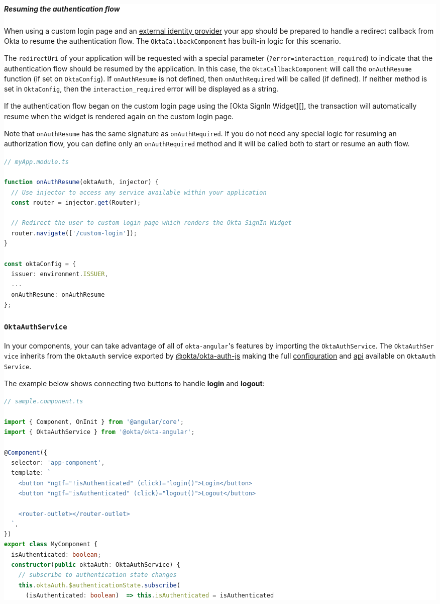 ##### Resuming the authentication flow

When using a custom login page and an [external identity provider][] your app should be prepared to handle a redirect callback from Okta to resume the authentication flow. The `OktaCallbackComponent` has built-in logic for this scenario.

The `redirectUri` of your application will be requested with a special parameter (`?error=interaction_required`) to indicate that the authentication flow should be resumed by the application. In this case, the `OktaCallbackComponent` will call the `onAuthResume` function (if set on `OktaConfig`). If `onAuthResume` is not defined, then `onAuthRequired` will be called (if defined). If neither method is set in `OktaConfig`, then the `interaction_required` error will be displayed as a string.

If the authentication flow began on the custom login page using the [Okta SignIn Widget][], the transaction will automatically resume when the widget is rendered again on the custom login page.

Note that `onAuthResume` has the same signature as `onAuthRequired`. If you do not need any special logic for resuming an authorization flow, you can define only an `onAuthRequired` method and it will be called both to start or resume an auth flow.

```typescript
// myApp.module.ts

function onAuthResume(oktaAuth, injector) {
  // Use injector to access any service available within your application
  const router = injector.get(Router);

  // Redirect the user to custom login page which renders the Okta SignIn Widget
  router.navigate(['/custom-login']);
}

const oktaConfig = {
  issuer: environment.ISSUER,
  ...
  onAuthResume: onAuthResume
};
```

### `OktaAuthService`

In your components, your can take advantage of all of `okta-angular`'s features by importing the `OktaAuthService`. The `OktaAuthService` inherits from the `OktaAuth` service exported by [@okta/okta-auth-js][] making the full [configuration](https://github.com/okta/okta-auth-js#configuration-reference) and [api](https://github.com/okta/okta-auth-js#api-reference) available on `OktaAuthService`.

The example below shows connecting two buttons to handle **login** and **logout**:

```typescript
// sample.component.ts

import { Component, OnInit } from '@angular/core';
import { OktaAuthService } from '@okta/okta-angular';

@Component({
  selector: 'app-component',
  template: `
    <button *ngIf="!isAuthenticated" (click)="login()">Login</button>
    <button *ngIf="isAuthenticated" (click)="logout()">Logout</button>

    <router-outlet></router-outlet>
  `,
})
export class MyComponent {
  isAuthenticated: boolean;
  constructor(public oktaAuth: OktaAuthService) {
    // subscribe to authentication state changes
    this.oktaAuth.$authenticationState.subscribe(
      (isAuthenticated: boolean)  => this.isAuthenticated = isAuthenticated
```

[@okta/okta-auth-js]: https://github.com/okta/okta-auth-js
[@angular/router]: https://angular.io/guide/router
[Observable]: https://angular.io/guide/observables
[Dependency Injection]: https://angular.io/guide/dependency-injection
[OktaAuthService]: #oktaauthservice
[AuthState]: https://github.com/okta/okta-auth-js#authstatemanager
[external identity provider]: https://developer.okta.com/docs/concepts/identity-providers/
[ID Token Claims]: https://developer.okta.com/docs/api/resources/oidc#id-token-claims
[UserInfo endpoint]: https://developer.okta.com/docs/api/resources/oidc#userinfo
[Customizing Your Authorization Server]: https://developer.okta.com/authentication-guide/implementing-authentication/set-up-authz-server